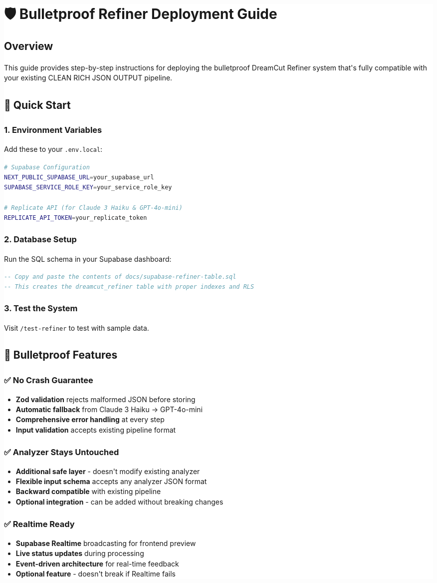 # 🛡️ Bulletproof Refiner Deployment Guide

## Overview

This guide provides step-by-step instructions for deploying the bulletproof DreamCut Refiner system that's fully compatible with your existing CLEAN RICH JSON OUTPUT pipeline.

## 🚀 Quick Start

### 1. Environment Variables

Add these to your `.env.local`:

```bash
# Supabase Configuration
NEXT_PUBLIC_SUPABASE_URL=your_supabase_url
SUPABASE_SERVICE_ROLE_KEY=your_service_role_key

# Replicate API (for Claude 3 Haiku & GPT-4o-mini)
REPLICATE_API_TOKEN=your_replicate_token
```

### 2. Database Setup

Run the SQL schema in your Supabase dashboard:

```sql
-- Copy and paste the contents of docs/supabase-refiner-table.sql
-- This creates the dreamcut_refiner table with proper indexes and RLS
```

### 3. Test the System

Visit `/test-refiner` to test with sample data.

## 🔧 Bulletproof Features

### ✅ No Crash Guarantee
- **Zod validation** rejects malformed JSON before storing
- **Automatic fallback** from Claude 3 Haiku → GPT-4o-mini
- **Comprehensive error handling** at every step
- **Input validation** accepts existing pipeline format

### ✅ Analyzer Stays Untouched
- **Additional safe layer** - doesn't modify existing analyzer
- **Flexible input schema** accepts any analyzer JSON format
- **Backward compatible** with existing pipeline
- **Optional integration** - can be added without breaking changes

### ✅ Realtime Ready
- **Supabase Realtime** broadcasting for frontend preview
- **Live status updates** during processing
- **Event-driven architecture** for real-time feedback
- **Optional feature** - doesn't break if Realtime fails
